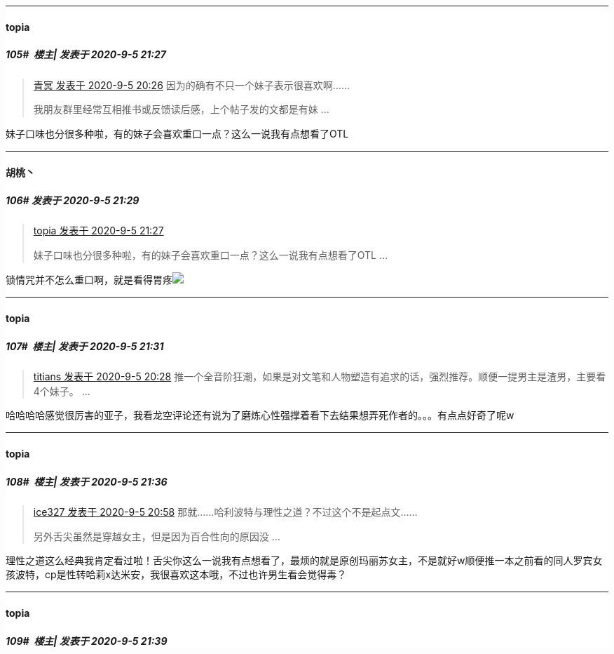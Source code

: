 
-----

####  topia  
##### 105#         楼主| 发表于 2020-9-5 21:27


<blockquote><a href="httphttps://bbs.saraba1st.com/2b/forum.php?mod=redirect&amp;goto=findpost&amp;pid=48650604&amp;ptid=1958210" target="_blank">青冥 发表于 2020-9-5 20:26</a>
因为的确有不只一个妹子表示很喜欢啊……


我朋友群里经常互相推书或反馈读后感，上个帖子发的文都是有妹 ...</blockquote>
妹子口味也分很多种啦，有的妹子会喜欢重口一点？这么一说我有点想看了OTL


-----

####  胡桃丶  
##### 106#       发表于 2020-9-5 21:29


<blockquote><a href="httphttps://bbs.saraba1st.com/2b/forum.php?mod=redirect&amp;goto=findpost&amp;pid=48651118&amp;ptid=1958210" target="_blank">topia 发表于 2020-9-5 21:27</a>

妹子口味也分很多种啦，有的妹子会喜欢重口一点？这么一说我有点想看了OTL ...</blockquote>
锁情咒并不怎么重口啊，就是看得胃疼<img src="https://static.saraba1st.com/image/smiley/face2017/044.png" referrerpolicy="no-referrer">


-----

####  topia  
##### 107#         楼主| 发表于 2020-9-5 21:31


<blockquote><a href="httphttps://bbs.saraba1st.com/2b/forum.php?mod=redirect&amp;goto=findpost&amp;pid=48650614&amp;ptid=1958210" target="_blank">titians 发表于 2020-9-5 20:28</a>
推一个全音阶狂潮，如果是对文笔和人物塑造有追求的话，强烈推荐。顺便一提男主是渣男，主要看4个妹子。 ...</blockquote>
哈哈哈哈感觉很厉害的亚子，我看龙空评论还有说为了磨炼心性强撑着看下去结果想弄死作者的。。。有点点好奇了呢w


-----

####  topia  
##### 108#         楼主| 发表于 2020-9-5 21:36


<blockquote><a href="httphttps://bbs.saraba1st.com/2b/forum.php?mod=redirect&amp;goto=findpost&amp;pid=48650868&amp;ptid=1958210" target="_blank">ice327 发表于 2020-9-5 20:58</a>
那就……哈利波特与理性之道？不过这个不是起点文……

另外舌尖虽然是穿越女主，但是因为百合性向的原因没 ...</blockquote>
理性之道这么经典我肯定看过啦！舌尖你这么一说我有点想看了，最烦的就是原创玛丽苏女主，不是就好w顺便推一本之前看的同人罗宾女孩波特，cp是性转哈莉x达米安，我很喜欢这本哦，不过也许男生看会觉得毒？


-----

####  topia  
##### 109#         楼主| 发表于 2020-9-5 21:39
